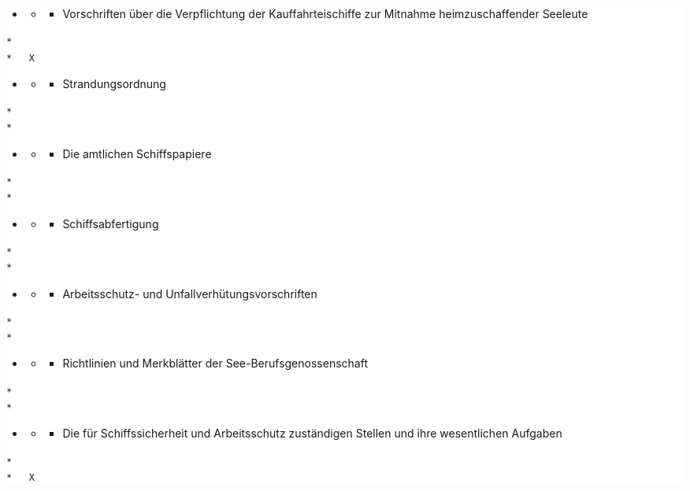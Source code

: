 
*    *
        -   Vorschriften über die Verpflichtung der Kauffahrteischiffe zur
            Mitnahme heimzuschaffender Seeleute




    *
    *   X


*    *
        -   Strandungsordnung




    *
    *

*    *
        -   Die amtlichen Schiffspapiere




    *
    *

*    *
        -   Schiffsabfertigung




    *
    *

*    *
        -   Arbeitsschutz- und Unfallverhütungsvorschriften




    *
    *

*    *
        -   Richtlinien und Merkblätter der See-Berufsgenossenschaft




    *
    *

*    *
        -   Die für Schiffssicherheit und Arbeitsschutz zuständigen Stellen und
            ihre wesentlichen Aufgaben




    *
    *   X

